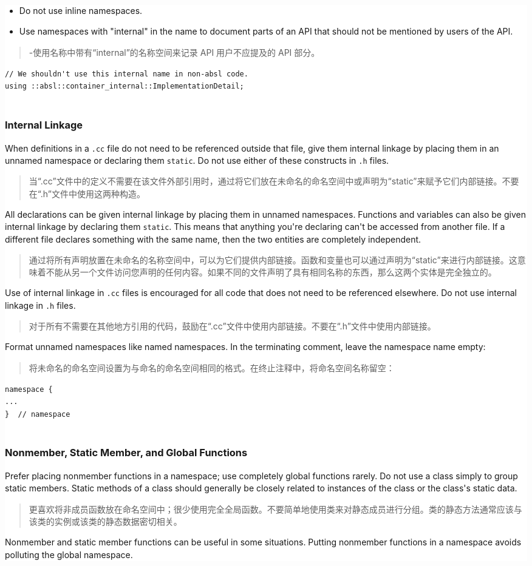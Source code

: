 
- Do not use inline namespaces.

- Use namespaces with "internal" in the name to document parts of an API that should not be mentioned by users of the API.

> -使用名称中带有“internal”的名称空间来记录 API 用户不应提及的 API 部分。

```
// We shouldn't use this internal name in non-absl code.
using ::absl::container_internal::ImplementationDetail;


```

### Internal Linkage

When definitions in a `.cc` file do not need to be referenced outside that file, give them internal linkage by placing them in an unnamed namespace or declaring them `static`. Do not use either of these constructs in `.h` files.

> 当“.cc”文件中的定义不需要在该文件外部引用时，通过将它们放在未命名的命名空间中或声明为“static”来赋予它们内部链接。不要在“.h”文件中使用这两种构造。

All declarations can be given internal linkage by placing them in unnamed namespaces. Functions and variables can also be given internal linkage by declaring them `static`. This means that anything you're declaring can't be accessed from another file. If a different file declares something with the same name, then the two entities are completely independent.

> 通过将所有声明放置在未命名的名称空间中，可以为它们提供内部链接。函数和变量也可以通过声明为“static”来进行内部链接。这意味着不能从另一个文件访问您声明的任何内容。如果不同的文件声明了具有相同名称的东西，那么这两个实体是完全独立的。

Use of internal linkage in `.cc` files is encouraged for all code that does not need to be referenced elsewhere. Do not use internal linkage in `.h` files.

> 对于所有不需要在其他地方引用的代码，鼓励在“.cc”文件中使用内部链接。不要在“.h”文件中使用内部链接。

Format unnamed namespaces like named namespaces. In the terminating comment, leave the namespace name empty:

> 将未命名的命名空间设置为与命名的命名空间相同的格式。在终止注释中，将命名空间名称留空：

```
namespace {
...
}  // namespace


```

### Nonmember, Static Member, and Global Functions

Prefer placing nonmember functions in a namespace; use completely global functions rarely. Do not use a class simply to group static members. Static methods of a class should generally be closely related to instances of the class or the class's static data.

> 更喜欢将非成员函数放在命名空间中；很少使用完全全局函数。不要简单地使用类来对静态成员进行分组。类的静态方法通常应该与该类的实例或该类的静态数据密切相关。

Nonmember and static member functions can be useful in some situations. Putting nonmember functions in a namespace avoids polluting the global namespace.
